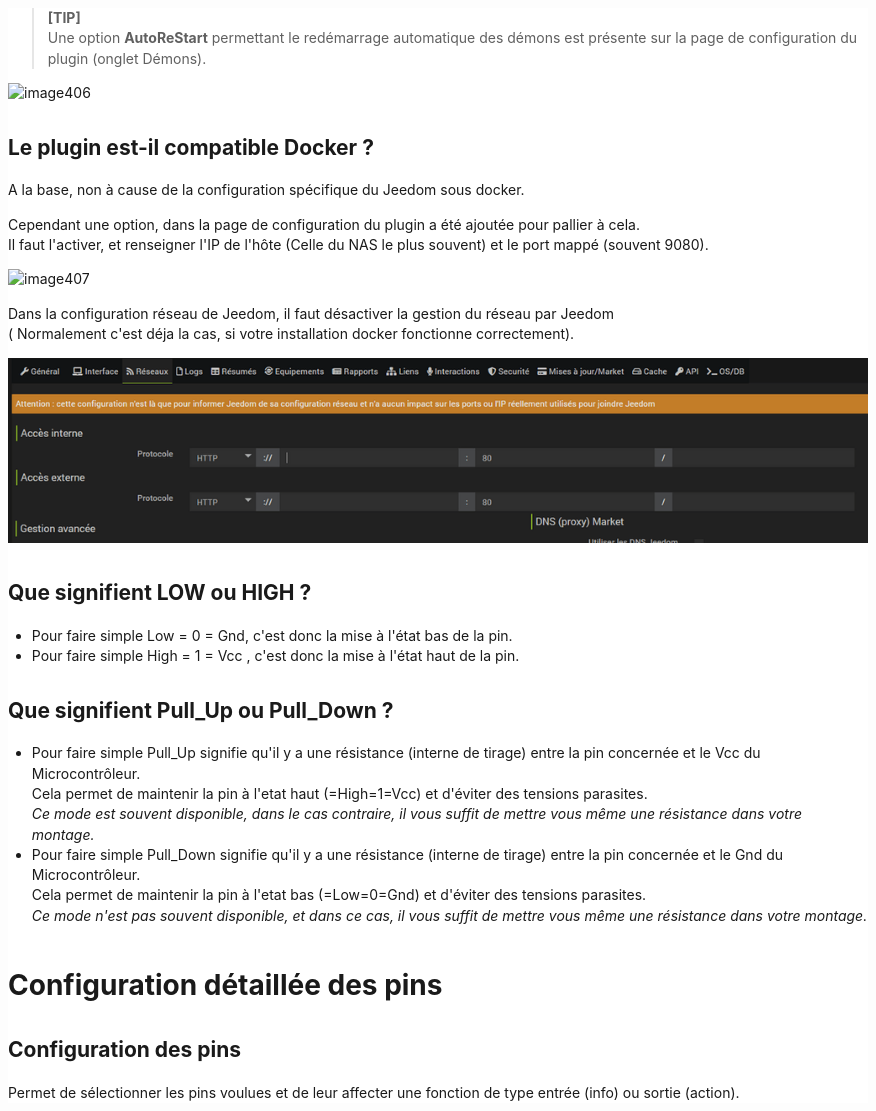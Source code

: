 > **[TIP]**  
> Une option **AutoReStart** permettant le redémarrage automatique des démons est présente sur la page de configuration du plugin (onglet Démons).

![image406](../images/configuration2.png)

Le plugin est-il compatible Docker ?
---
A la base, non à cause de la configuration spécifique du Jeedom sous docker.

Cependant une option, dans la page de configuration du plugin a été ajoutée pour pallier à cela.  
Il faut l'activer, et renseigner l'IP de l'hôte (Celle du NAS le plus souvent) et le port mappé (souvent 9080).

![image407](../images/docker1.png)

Dans la configuration réseau de Jeedom, il faut désactiver la gestion du réseau par Jeedom  
( Normalement c'est déja la cas, si votre installation docker fonctionne correctement).

![image408](../images/docker2.png)

Que signifient LOW ou HIGH ?
---
* Pour faire simple Low = 0 = Gnd, c'est donc la mise à l'état bas de la pin.  
* Pour faire simple High = 1 = Vcc , c'est donc la mise à l'état haut de la pin.

Que signifient Pull_Up ou Pull_Down ?
---
* Pour faire simple Pull_Up signifie qu'il y a une résistance (interne de tirage) entre la pin concernée et le Vcc du Microcontrôleur.  
Cela permet de maintenir la pin à l'etat haut (=High=1=Vcc) et d'éviter des tensions parasites.  
_Ce mode est souvent disponible, dans le cas contraire, il vous suffit de mettre vous même une résistance dans votre montage._  
* Pour faire simple Pull_Down signifie qu'il y a une résistance (interne de tirage) entre la pin concernée et le Gnd du Microcontrôleur.  
Cela permet de maintenir la pin à l'etat bas (=Low=0=Gnd) et d'éviter des tensions parasites.  
_Ce mode n'est pas souvent disponible, et dans ce cas, il vous suffit de mettre vous même une résistance dans votre montage._

Configuration détaillée des pins
================================

Configuration des pins
---
Permet de sélectionner les pins voulues et de leur affecter une fonction de type entrée (info) ou sortie (action).
